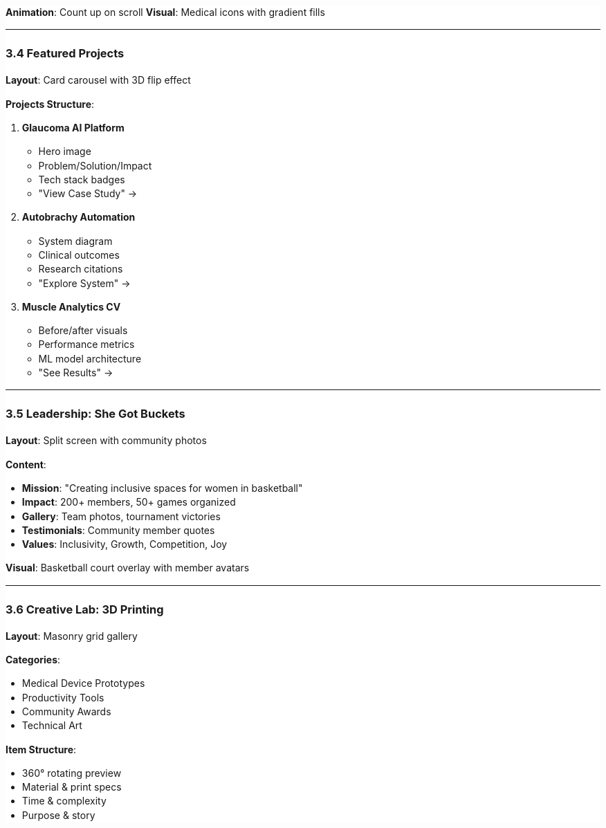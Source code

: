 **Animation**: Count up on scroll
**Visual**: Medical icons with gradient fills

---

### **3.4 Featured Projects**
**Layout**: Card carousel with 3D flip effect

**Projects Structure**:
1. **Glaucoma AI Platform**
   - Hero image
   - Problem/Solution/Impact
   - Tech stack badges
   - "View Case Study" →

2. **Autobrachy Automation**
   - System diagram
   - Clinical outcomes
   - Research citations
   - "Explore System" →

3. **Muscle Analytics CV**
   - Before/after visuals
   - Performance metrics
   - ML model architecture
   - "See Results" →

---

### **3.5 Leadership: She Got Buckets**
**Layout**: Split screen with community photos

**Content**:
- **Mission**: "Creating inclusive spaces for women in basketball"
- **Impact**: 200+ members, 50+ games organized
- **Gallery**: Team photos, tournament victories
- **Testimonials**: Community member quotes
- **Values**: Inclusivity, Growth, Competition, Joy

**Visual**: Basketball court overlay with member avatars

---

### **3.6 Creative Lab: 3D Printing**
**Layout**: Masonry grid gallery

**Categories**:
- Medical Device Prototypes
- Productivity Tools  
- Community Awards
- Technical Art

**Item Structure**:
- 360° rotating preview
- Material & print specs
- Time & complexity
- Purpose & story
